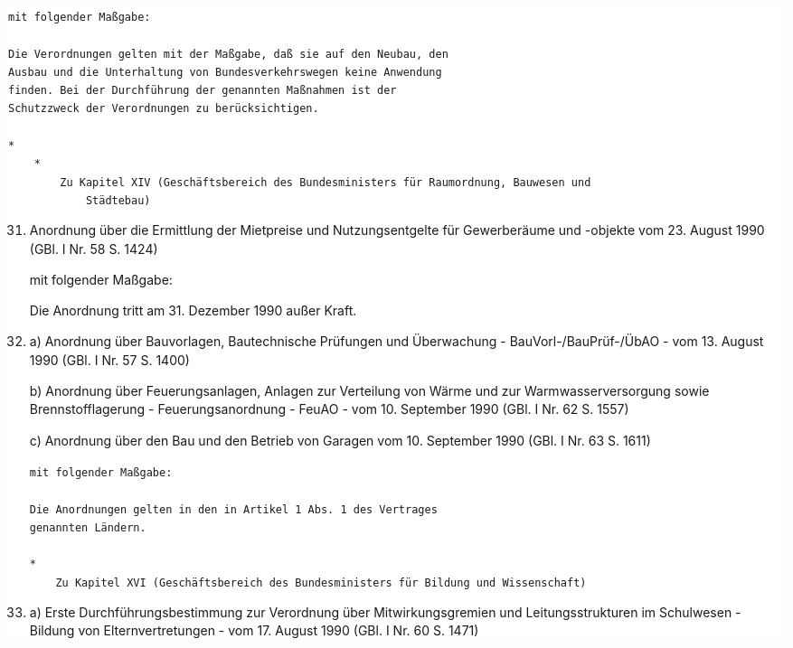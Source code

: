 


    mit folgender Maßgabe:

    Die Verordnungen gelten mit der Maßgabe, daß sie auf den Neubau, den
    Ausbau und die Unterhaltung von Bundesverkehrswegen keine Anwendung
    finden. Bei der Durchführung der genannten Maßnahmen ist der
    Schutzzweck der Verordnungen zu berücksichtigen.

    *
        *
            Zu Kapitel XIV (Geschäftsbereich des Bundesministers für Raumordnung, Bauwesen und
                Städtebau)











31. Anordnung über die Ermittlung der Mietpreise und Nutzungsentgelte für
    Gewerberäume und -objekte vom 23. August 1990 (GBl. I Nr. 58 S. 1424)

    mit folgender Maßgabe:

    Die Anordnung tritt am 31. Dezember 1990 außer Kraft.


32.
    a)  Anordnung über Bauvorlagen, Bautechnische Prüfungen und Überwachung -
        BauVorl-/BauPrüf-/ÜbAO - vom 13. August 1990 (GBl. I Nr. 57 S. 1400)


    b)  Anordnung über Feuerungsanlagen, Anlagen zur Verteilung von Wärme und
        zur Warmwasserversorgung sowie Brennstofflagerung - Feuerungsanordnung
        - FeuAO - vom 10. September 1990 (GBl. I Nr. 62 S. 1557)


    c)  Anordnung über den Bau und den Betrieb von Garagen vom 10. September
        1990 (GBl. I Nr. 63 S. 1611)

        mit folgender Maßgabe:

        Die Anordnungen gelten in den in Artikel 1 Abs. 1 des Vertrages
        genannten Ländern.

        *
            Zu Kapitel XVI (Geschäftsbereich des Bundesministers für Bildung und Wissenschaft)











33.
    a)  Erste Durchführungsbestimmung zur Verordnung über Mitwirkungsgremien
        und Leitungsstrukturen im Schulwesen - Bildung von Elternvertretungen
        - vom 17. August 1990 (GBl. I Nr. 60 S. 1471)
